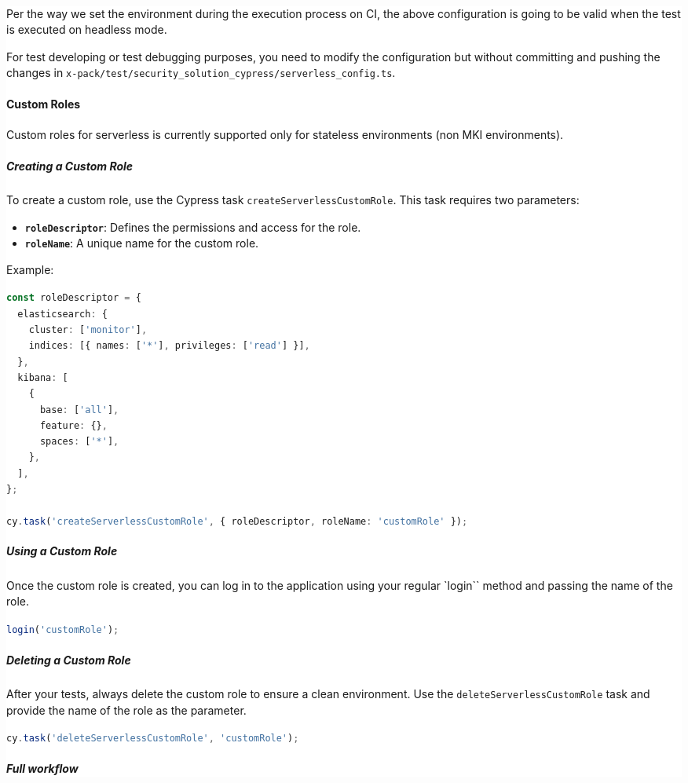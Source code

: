 Per the way we set the environment during the execution process on CI, the above configuration is going to be valid when the test is executed on headless mode.

For test developing or test debugging purposes, you need to modify the configuration but without committing and pushing the changes in `x-pack/test/security_solution_cypress/serverless_config.ts`.

#### Custom Roles

Custom roles for serverless is currently supported only for stateless environments (non MKI environments).

##### Creating a Custom Role

To create a custom role, use the Cypress task `createServerlessCustomRole`. This task requires two parameters:
- **`roleDescriptor`**: Defines the permissions and access for the role.
- **`roleName`**: A unique name for the custom role.

Example:

```typescript
const roleDescriptor = {
  elasticsearch: {
    cluster: ['monitor'],
    indices: [{ names: ['*'], privileges: ['read'] }],
  },
  kibana: [
    {
      base: ['all'],
      feature: {},
      spaces: ['*'],
    },
  ],
};

cy.task('createServerlessCustomRole', { roleDescriptor, roleName: 'customRole' });
```

##### Using a Custom Role

Once the custom role is created, you can log in to the application using your regular `login`` method and passing the name of the role.

```typescript
login('customRole');
```


##### Deleting a Custom Role

After your tests, always delete the custom role to ensure a clean environment. Use the `deleteServerlessCustomRole` task and provide the name of the role as the parameter.

```typescript
cy.task('deleteServerlessCustomRole', 'customRole');
```

##### Full workflow
